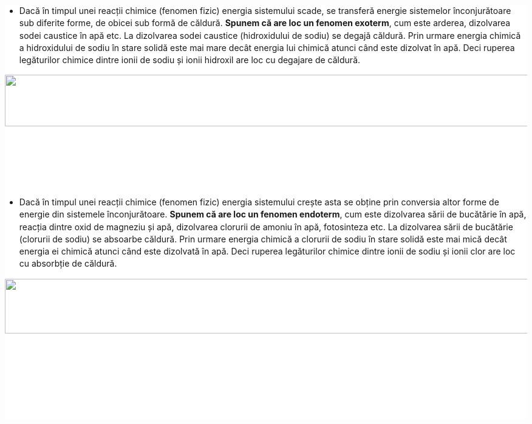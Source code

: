 - Dacă în timpul unei reacții chimice (fenomen fizic) energia sistemului scade, se transferă energie sistemelor înconjurătoare sub diferite forme, de obicei sub formă de căldură. **Spunem că are loc un fenomen exoterm**, cum este arderea, dizolvarea sodei caustice în apă etc.
La dizolvarea sodei caustice (hidroxidului de sodiu) se degajă căldură. Prin urmare energia chimică a hidroxidului de sodiu în stare solidă este mai mare decât energia lui chimică atunci când este dizolvat în apă. Deci ruperea legăturilor chimice dintre ionii de sodiu și ionii hidroxil are loc cu degajare de căldură.

<Img className="img-responsive4" src="fizica/clasa8/capitolul4/4_1_Poza22_EcuatiaDizolvare.jpg" width="1000" height="85" />


<br></br>
<br></br>


- Dacă în timpul unei reacții chimice (fenomen fizic) energia sistemului crește asta se obține prin conversia altor forme de energie din sistemele înconjurătoare. **Spunem că are loc un fenomen endoterm**, cum este dizolvarea sării de bucătărie în apă, reacția dintre oxid de magneziu și apă, dizolvarea clorurii de amoniu în apă, fotosinteza etc.
La dizolvarea sării de bucătărie (clorurii de sodiu) se absoarbe căldură. Prin urmare energia chimică a clorurii de sodiu în stare solidă este mai mică decât energia ei chimică atunci când este dizolvată în apă. Deci ruperea legăturilor chimice dintre ionii de sodiu și ionii clor are loc cu absorbție de căldură.

<Img className="img-responsive4" src="fizica/clasa8/capitolul4/4_1_Poza23_Ecuatia2Dizolvare.jpg" width="1000" height="90" />


<br></br>
<br></br>
<br></br>


<Video src="https://www.youtube.com/embed/j7fCIStoFCY" />

<br></br>
<br></br>


**Organismul omenesc este o întreagă uzină chimică:**

- Energia chimică poate fi transformată în energie mecanică de sistemul muscular prin procesul de contracție musculară. Motoarele moleculare, cum sunt miozinele din mușchi, folosesc energie chimică pentru a produce mișcare.

<Img className="img-responsive4" src="fizica/clasa8/capitolul4/4_1_Poza24_Omul.jpg" width="1000" height="675" />


<br></br>
<br></br>

- **Respirația** se mai numește și schimb de gaze (un schimb de oxigen și dioxid de carbon cu mediul înconjurător), respirația externă se referă la schimbul de gaze la nivelul membranei respiratorii din plămân, iar respirația internă este cea care are loc la nivelul țesuturilor. Oxigenul este necesar pentru respirația celulară, iar dioxidul de carbon este produs ca rezultat al respirației celulare. Prin respirație oxigenul (O<sub>2</sub>) din aerul inspirat ajunge la nivelul celulelor, iar dioxidul de carbon (CO<sub>2)</sub> rezultat este eliminat prin intermediul expirației.

<Img className="img-responsive4" src="fizica/clasa8/capitolul4/4_1_Poza25_Plamani_vers2.jpg" width="1000" height="665" />
